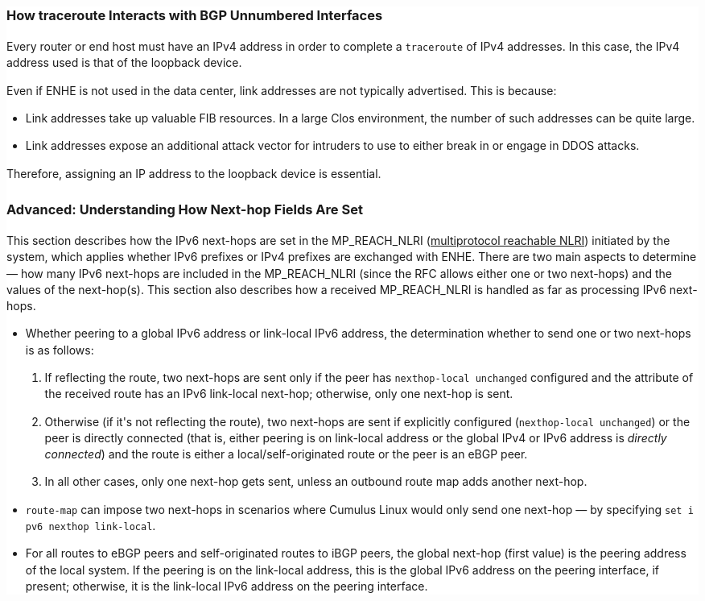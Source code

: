 ### How traceroute Interacts with BGP Unnumbered Interfaces</span>

Every router or end host must have an IPv4 address in order to complete
a `traceroute` of IPv4 addresses. In this case, the IPv4 address used is
that of the loopback device.

Even if ENHE is not used in the data center, link addresses are not
typically advertised. This is because:

  - Link addresses take up valuable FIB resources. In a large Clos
    environment, the number of such addresses can be quite large.

  - Link addresses expose an additional attack vector for intruders to
    use to either break in or engage in DDOS attacks.

Therefore, assigning an IP address to the loopback device is essential.

### Advanced: Understanding How Next-hop Fields Are Set</span>

This section describes how the IPv6 next-hops are set in the
MP\_REACH\_NLRI ([multiprotocol reachable
NLRI](https://www.ietf.org/rfc/rfc2858.txt)) initiated by the system,
which applies whether IPv6 prefixes or IPv4 prefixes are exchanged with
ENHE. There are two main aspects to determine — how many IPv6 next-hops
are included in the MP\_REACH\_NLRI (since the RFC allows either one or
two next-hops) and the values of the next-hop(s). This section also
describes how a received MP\_REACH\_NLRI is handled as far as processing
IPv6 next-hops.

  - Whether peering to a global IPv6 address or link-local IPv6 address,
    the determination whether to send one or two next-hops is as
    follows:
    
    1.  If reflecting the route, two next-hops are sent only if the peer
        has `nexthop-local unchanged` configured and the attribute of
        the received route has an IPv6 link-local next-hop; otherwise,
        only one next-hop is sent.
    
    2.  Otherwise (if it's not reflecting the route), two next-hops are
        sent if explicitly configured (`nexthop-local unchanged`) or the
        peer is directly connected (that is, either peering is on
        link-local address or the global IPv4 or IPv6 address is
        *directly connected*) and the route is either a
        local/self-originated route or the peer is an eBGP peer.
    
    3.  In all other cases, only one next-hop gets sent, unless an
        outbound route map adds another next-hop.

  - `route-map` can impose two next-hops in scenarios where Cumulus
    Linux would only send one next-hop — by specifying `set ipv6 nexthop
    link-local`.

  - For all routes to eBGP peers and self-originated routes to iBGP
    peers, the global next-hop (first value) is the peering address of
    the local system. If the peering is on the link-local address, this
    is the global IPv6 address on the peering interface, if present;
    otherwise, it is the link-local IPv6 address on the peering
    interface.
